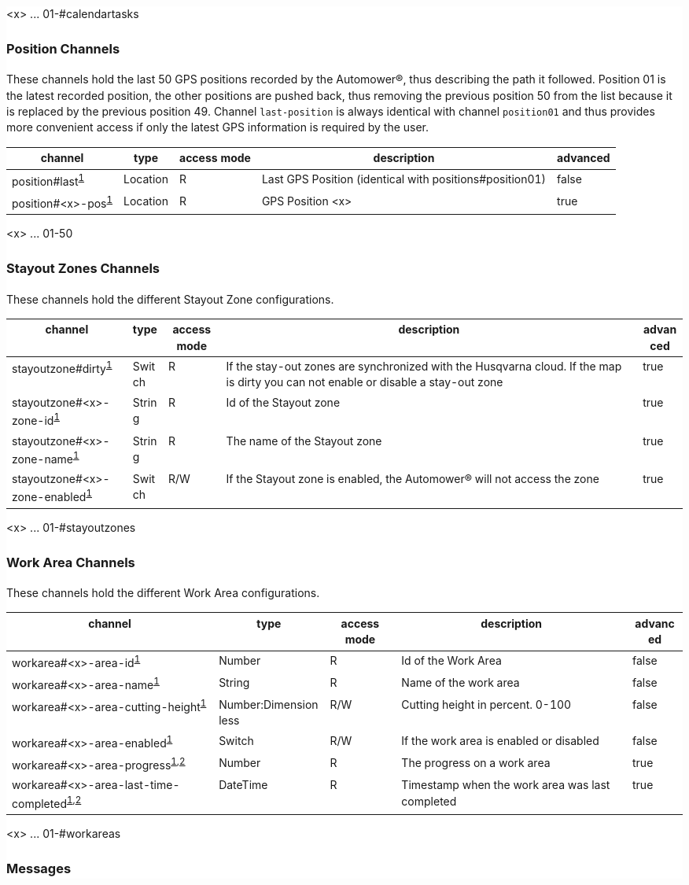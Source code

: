 \<x\> ... 01-#calendartasks

### Position Channels

These channels hold the last 50 GPS positions recorded by the Automower®, thus describing the path it followed.
Position 01 is the latest recorded position, the other positions are pushed back, thus removing the previous position 50 from the list because it is replaced by the previous position 49.
Channel `last-position` is always identical with channel `position01` and thus provides more convenient access if only the latest GPS information is required by the user.

| channel                                       | type     | access mode | description                                             | advanced |
|-----------------------------------------------|----------|-------------|---------------------------------------------------------|----------|
| position#last<sup id="a1">[1](#f1)</sup>      | Location | R           | Last GPS Position (identical with positions#position01) | false    |
| position#\<x\>-pos<sup id="a1">[1](#f1)</sup> | Location | R           | GPS Position \<x\>                                      | true     |

\<x\> ... 01-50

### Stayout Zones Channels

These channels hold the different Stayout Zone configurations.

| channel                                                   | type   | access mode | description                                                                                                                        | advanced |
|-----------------------------------------------------------|--------|-------------|------------------------------------------------------------------------------------------------------------------------------------|----------|
| stayoutzone#dirty<sup id="a1">[1](#f1)</sup>              | Switch | R           | If the stay-out zones are synchronized with the Husqvarna cloud. If the map is dirty you can not enable or disable a stay-out zone | true     |
| stayoutzone#\<x\>-zone-id<sup id="a1">[1](#f1)</sup>      | String | R           | Id of the Stayout zone                                                                                                             | true     |
| stayoutzone#\<x\>-zone-name<sup id="a1">[1](#f1)</sup>    | String | R           | The name of the Stayout zone                                                                                                       | true     |
| stayoutzone#\<x\>-zone-enabled<sup id="a1">[1](#f1)</sup> | Switch | R/W         | If the Stayout zone is enabled, the Automower® will not access the zone                                                            | true     |

\<x\> ... 01-#stayoutzones

### Work Area Channels

These channels hold the different Work Area configurations.

| channel                                                                                                   | type                  | access mode | description                                         | advanced |
|-----------------------------------------------------------------------------------------------------------|-----------------------|-------------|-----------------------------------------------------|----------|
| workarea#\<x\>-area-id<sup id="a1">[1](#f1)</sup>                                                         | Number                | R           | Id of the Work Area                                 | false    |
| workarea#\<x\>-area-name<sup id="a1">[1](#f1)</sup>                                                       | String                | R           | Name of the work area                               | false    |
| workarea#\<x\>-area-cutting-height<sup id="a1">[1](#f1)</sup>                                             | Number:Dimensionless  | R/W         | Cutting height in percent. 0-100                    | false    |
| workarea#\<x\>-area-enabled<sup id="a1">[1](#f1)</sup>                                                    | Switch                | R/W         | If the work area is enabled or disabled             | false    |
| workarea#\<x\>-area-progress<sup id="a1">[1](#f1)</sup><sup>,</sup><sup id="a2">[2](#f2)</sup>            | Number                | R           | The progress on a work area                         | true     |
| workarea#\<x\>-area-last-time-completed<sup id="a1">[1](#f1)</sup><sup>,</sup><sup id="a2">[2](#f2)</sup> | DateTime              | R           | Timestamp when the work area was last completed     | true     |

\<x\> ... 01-#workareas

### Messages
